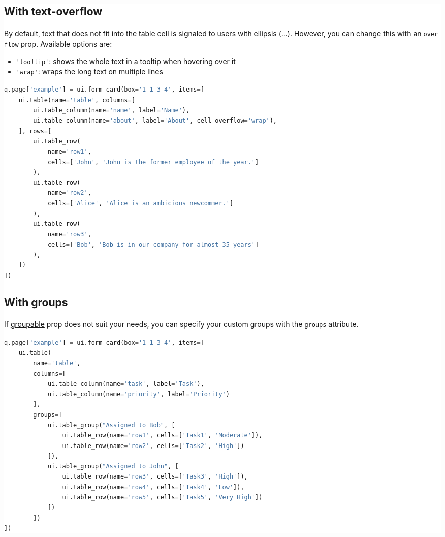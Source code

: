 ## With text-overflow

By default, text that does not fit into the table cell is signaled to users with ellipsis (...). However, you can change this with an `overflow` prop. Available options are:

- `'tooltip'`: shows the whole text in a tooltip when hovering over it
- `'wrap'`: wraps the long text on multiple lines

```py
q.page['example'] = ui.form_card(box='1 1 3 4', items=[
    ui.table(name='table', columns=[
        ui.table_column(name='name', label='Name'),
        ui.table_column(name='about', label='About', cell_overflow='wrap'),
    ], rows=[
        ui.table_row(
            name='row1', 
            cells=['John', 'John is the former employee of the year.']
        ),
        ui.table_row(
            name='row2', 
            cells=['Alice', 'Alice is an ambicious newcommer.']
        ),
        ui.table_row(
            name='row3', 
            cells=['Bob', 'Bob is in our company for almost 35 years']
        ),
    ])
])
```

## With groups

If [groupable](#with-group-by) prop does not suit your needs, you can specify your custom groups with the `groups` attribute.

```py
q.page['example'] = ui.form_card(box='1 1 3 4', items=[
    ui.table(
        name='table', 
        columns=[
            ui.table_column(name='task', label='Task'),
            ui.table_column(name='priority', label='Priority')
        ],
        groups=[
            ui.table_group("Assigned to Bob", [
                ui.table_row(name='row1', cells=['Task1', 'Moderate']),
                ui.table_row(name='row2', cells=['Task2', 'High'])
            ]), 
            ui.table_group("Assigned to John", [
                ui.table_row(name='row3', cells=['Task3', 'High']),
                ui.table_row(name='row4', cells=['Task4', 'Low']),
                ui.table_row(name='row5', cells=['Task5', 'Very High'])
            ])
        ])
])
```
